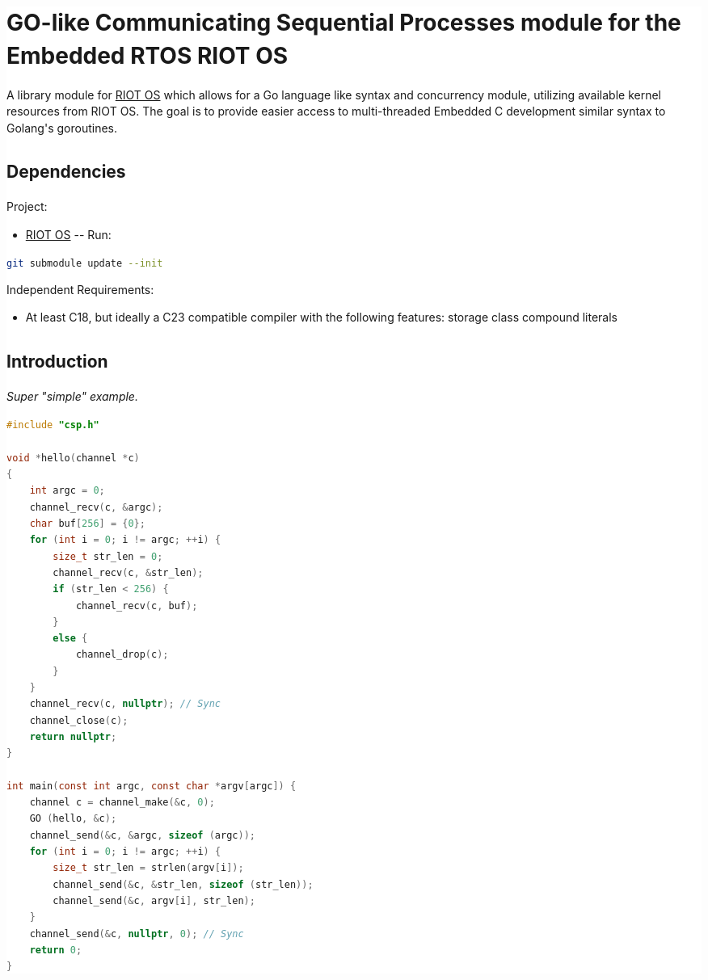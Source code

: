 # GO-like Communicating Sequential Processes module for the Embedded RTOS RIOT OS

A library module for [RIOT OS](https://github.com/RIOT-OS/RIOT) which allows for a Go language like syntax and concurrency module,
utilizing available kernel resources from RIOT OS.
The goal is to provide easier access to multi-threaded Embedded C development similar syntax to Golang's goroutines.

## Dependencies

Project:
* [RIOT OS](https://github.com/RIOT-OS/RIOT) -- Run:
```bash
git submodule update --init
```

Independent Requirements:
* At least C18, but ideally a C23 compatible compiler with the following features: storage class compound literals

## Introduction

*Super "simple" example.*
```c
#include "csp.h"

void *hello(channel *c)
{
    int argc = 0;
    channel_recv(c, &argc);
    char buf[256] = {0};
    for (int i = 0; i != argc; ++i) {
        size_t str_len = 0;
        channel_recv(c, &str_len);
        if (str_len < 256) {
            channel_recv(c, buf);
        }
        else {
            channel_drop(c);
        }
    }
    channel_recv(c, nullptr); // Sync
    channel_close(c);
    return nullptr;
}

int main(const int argc, const char *argv[argc]) {
    channel c = channel_make(&c, 0);
    GO (hello, &c);
    channel_send(&c, &argc, sizeof (argc));
    for (int i = 0; i != argc; ++i) {
        size_t str_len = strlen(argv[i]);
        channel_send(&c, &str_len, sizeof (str_len));
        channel_send(&c, argv[i], str_len);
    }
    channel_send(&c, nullptr, 0); // Sync
    return 0;
}
```
